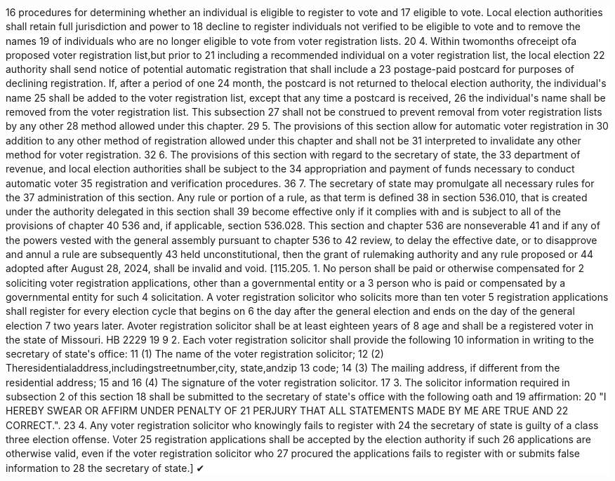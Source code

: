 16 procedures for determining whether an individual is eligible to register to vote and
17 eligible to vote. Local election authorities shall retain full jurisdiction and power to
18 decline to register individuals not verified to be eligible to vote and to remove the names
19 of individuals who are no longer eligible to vote from voter registration lists.
20 4. Within twomonths ofreceipt ofa proposed voter registration list,but prior to
21 including a recommended individual on a voter registration list, the local election
22 authority shall send notice of potential automatic registration that shall include a
23 postage-paid postcard for purposes of declining registration. If, after a period of one
24 month, the postcard is not returned to thelocal election authority, the individual's name
25 shall be added to the voter registration list, except that any time a postcard is received,
26 the individual's name shall be removed from the voter registration list. This subsection
27 shall not be construed to prevent removal from voter registration lists by any other
28 method allowed under this chapter.
29 5. The provisions of this section allow for automatic voter registration in
30 addition to any other method of registration allowed under this chapter and shall not be
31 interpreted to invalidate any other method for voter registration.
32 6. The provisions of this section with regard to the secretary of state, the
33 department of revenue, and local election authorities shall be subject to the
34 appropriation and payment of funds necessary to conduct automatic voter
35 registration and verification procedures.
36 7. The secretary of state may promulgate all necessary rules for the
37 administration of this section. Any rule or portion of a rule, as that term is defined
38 in section 536.010, that is created under the authority delegated in this section shall
39 become effective only if it complies with and is subject to all of the provisions of chapter
40 536 and, if applicable, section 536.028. This section and chapter 536 are nonseverable
41 and if any of the powers vested with the general assembly pursuant to chapter 536 to
42 review, to delay the effective date, or to disapprove and annul a rule are subsequently
43 held unconstitutional, then the grant of rulemaking authority and any rule proposed or
44 adopted after August 28, 2024, shall be invalid and void.
[115.205. 1. No person shall be paid or otherwise compensated for
2 soliciting voter registration applications, other than a governmental entity or a
3 person who is paid or compensated by a governmental entity for such
4 solicitation. A voter registration solicitor who solicits more than ten voter
5 registration applications shall register for every election cycle that begins on
6 the day after the general election and ends on the day of the general election
7 two years later. Avoter registration solicitor shall be at least eighteen years of
8 age and shall be a registered voter in the state of Missouri.
HB 2229 19
9 2. Each voter registration solicitor shall provide the following
10 information in writing to the secretary of state's office:
11 (1) The name of the voter registration solicitor;
12 (2) Theresidentialaddress,includingstreetnumber,city, state,andzip
13 code;
14 (3) The mailing address, if different from the residential address;
15 and
16 (4) The signature of the voter registration solicitor.
17 3. The solicitor information required in subsection 2 of this section
18 shall be submitted to the secretary of state's office with the following oath and
19 affirmation:
20 "I HEREBY SWEAR OR AFFIRM UNDER PENALTY OF
21 PERJURY THAT ALL STATEMENTS MADE BY ME ARE TRUE AND
22 CORRECT.".
23 4. Any voter registration solicitor who knowingly fails to register with
24 the secretary of state is guilty of a class three election offense. Voter
25 registration applications shall be accepted by the election authority if such
26 applications are otherwise valid, even if the voter registration solicitor who
27 procured the applications fails to register with or submits false information to
28 the secretary of state.]
✔